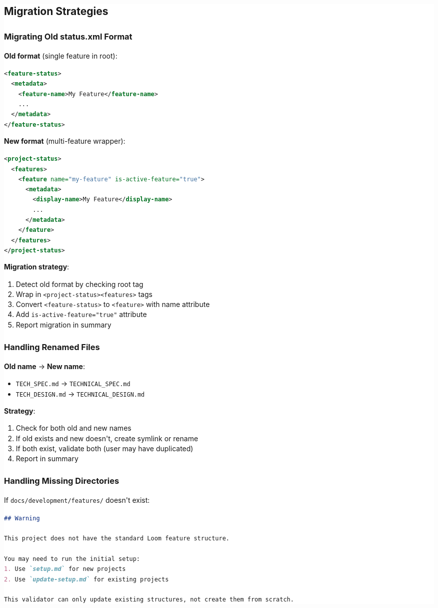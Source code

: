 ## Migration Strategies

### Migrating Old status.xml Format

**Old format** (single feature in root):
```xml
<feature-status>
  <metadata>
    <feature-name>My Feature</feature-name>
    ...
  </metadata>
</feature-status>
```

**New format** (multi-feature wrapper):
```xml
<project-status>
  <features>
    <feature name="my-feature" is-active-feature="true">
      <metadata>
        <display-name>My Feature</display-name>
        ...
      </metadata>
    </feature>
  </features>
</project-status>
```

**Migration strategy**:
1. Detect old format by checking root tag
2. Wrap in `<project-status><features>` tags
3. Convert `<feature-status>` to `<feature>` with name attribute
4. Add `is-active-feature="true"` attribute
5. Report migration in summary

### Handling Renamed Files

**Old name** → **New name**:
- `TECH_SPEC.md` → `TECHNICAL_SPEC.md`
- `TECH_DESIGN.md` → `TECHNICAL_DESIGN.md`

**Strategy**:
1. Check for both old and new names
2. If old exists and new doesn't, create symlink or rename
3. If both exist, validate both (user may have duplicated)
4. Report in summary

### Handling Missing Directories

If `docs/development/features/` doesn't exist:
```markdown
## Warning

This project does not have the standard Loom feature structure.

You may need to run the initial setup:
1. Use `setup.md` for new projects
2. Use `update-setup.md` for existing projects

This validator can only update existing structures, not create them from scratch.
```
